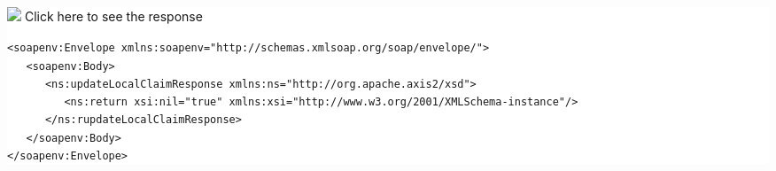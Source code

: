 <div id="expander-723204301" class="expand-container">
<div id="expander-control-723204301" class="expand-control">
<img src="images/icons/grey_arrow_down.png" class="expand-control-image" /> Click here to see the response
</div>
<div id="expander-content-723204301" class="expand-content">
<div class="code panel pdl" style="border-width: 1px;">
<div class="codeContent panelContent pdl">
<div class="sourceCode" id="cb7" data-syntaxhighlighter-params="brush: xml; gutter: false; theme: Confluence" data-theme="Confluence" style="brush: xml; gutter: false; theme: Confluence"><pre class="sourceCode xml"><code class="sourceCode xml"><a class="sourceLine" id="cb7-1" title="1"><span class="kw">&lt;soapenv:Envelope</span><span class="ot"> xmlns:soapenv=</span><span class="st">&quot;http://schemas.xmlsoap.org/soap/envelope/&quot;</span><span class="kw">&gt;</span></a>
<a class="sourceLine" id="cb7-2" title="2">   <span class="kw">&lt;soapenv:Body&gt;</span></a>
<a class="sourceLine" id="cb7-3" title="3">      <span class="kw">&lt;ns:updateLocalClaimResponse</span><span class="ot"> xmlns:ns=</span><span class="st">&quot;http://org.apache.axis2/xsd&quot;</span><span class="kw">&gt;</span></a>
<a class="sourceLine" id="cb7-4" title="4">         <span class="kw">&lt;ns:return</span><span class="ot"> xsi:nil=</span><span class="st">&quot;true&quot;</span><span class="ot"> xmlns:xsi=</span><span class="st">&quot;http://www.w3.org/2001/XMLSchema-instance&quot;</span><span class="kw">/&gt;</span></a>
<a class="sourceLine" id="cb7-5" title="5">      <span class="kw">&lt;/ns:rupdateLocalClaimResponse&gt;</span></a>
<a class="sourceLine" id="cb7-6" title="6">   <span class="kw">&lt;/soapenv:Body&gt;</span></a>
<a class="sourceLine" id="cb7-7" title="7"><span class="kw">&lt;/soapenv:Envelope&gt;</span></a></code></pre></div>
</div>
</div>
</div>
</div>
</div></td>
</tr>
</tbody>
</table>
